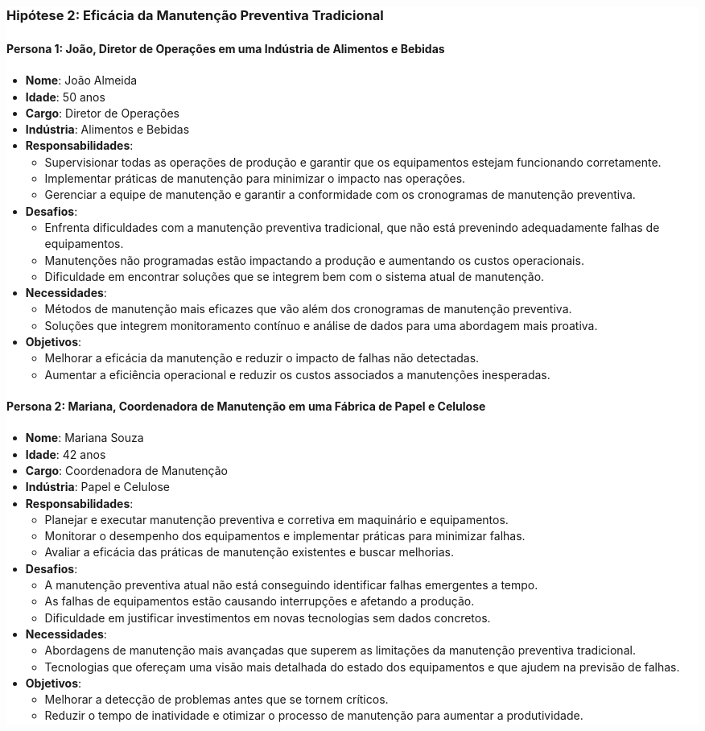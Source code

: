 ### Hipótese 2: **Eficácia da Manutenção Preventiva Tradicional**

#### Persona 1: **João, Diretor de Operações em uma Indústria de Alimentos e Bebidas**

- **Nome**: João Almeida
- **Idade**: 50 anos
- **Cargo**: Diretor de Operações
- **Indústria**: Alimentos e Bebidas
- **Responsabilidades**:
  - Supervisionar todas as operações de produção e garantir que os equipamentos estejam funcionando corretamente.
  - Implementar práticas de manutenção para minimizar o impacto nas operações.
  - Gerenciar a equipe de manutenção e garantir a conformidade com os cronogramas de manutenção preventiva.
- **Desafios**:
  - Enfrenta dificuldades com a manutenção preventiva tradicional, que não está prevenindo adequadamente falhas de equipamentos.
  - Manutenções não programadas estão impactando a produção e aumentando os custos operacionais.
  - Dificuldade em encontrar soluções que se integrem bem com o sistema atual de manutenção.
- **Necessidades**:
  - Métodos de manutenção mais eficazes que vão além dos cronogramas de manutenção preventiva.
  - Soluções que integrem monitoramento contínuo e análise de dados para uma abordagem mais proativa.
- **Objetivos**:
  - Melhorar a eficácia da manutenção e reduzir o impacto de falhas não detectadas.
  - Aumentar a eficiência operacional e reduzir os custos associados a manutenções inesperadas.

#### Persona 2: **Mariana, Coordenadora de Manutenção em uma Fábrica de Papel e Celulose**

- **Nome**: Mariana Souza
- **Idade**: 42 anos
- **Cargo**: Coordenadora de Manutenção
- **Indústria**: Papel e Celulose
- **Responsabilidades**:
  - Planejar e executar manutenção preventiva e corretiva em maquinário e equipamentos.
  - Monitorar o desempenho dos equipamentos e implementar práticas para minimizar falhas.
  - Avaliar a eficácia das práticas de manutenção existentes e buscar melhorias.
- **Desafios**:
  - A manutenção preventiva atual não está conseguindo identificar falhas emergentes a tempo.
  - As falhas de equipamentos estão causando interrupções e afetando a produção.
  - Dificuldade em justificar investimentos em novas tecnologias sem dados concretos.
- **Necessidades**:
  - Abordagens de manutenção mais avançadas que superem as limitações da manutenção preventiva tradicional.
  - Tecnologias que ofereçam uma visão mais detalhada do estado dos equipamentos e que ajudem na previsão de falhas.
- **Objetivos**:
  - Melhorar a detecção de problemas antes que se tornem críticos.
  - Reduzir o tempo de inatividade e otimizar o processo de manutenção para aumentar a produtividade.
